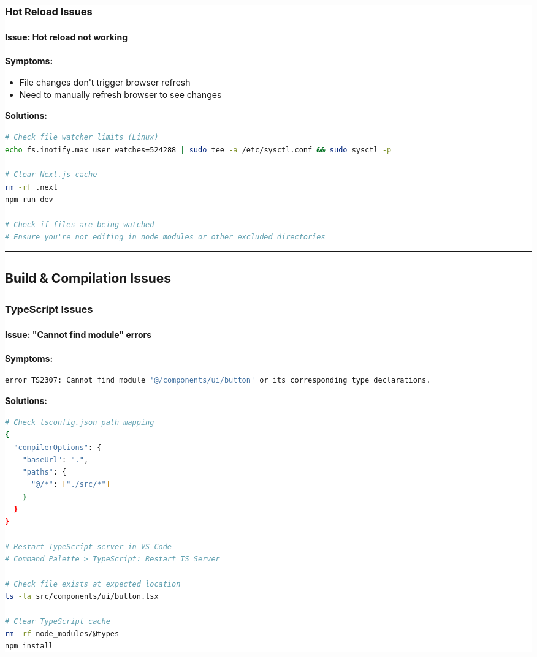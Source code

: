 ### Hot Reload Issues

#### Issue: Hot reload not working

**Symptoms:**

- File changes don't trigger browser refresh
- Need to manually refresh browser to see changes

**Solutions:**

```bash
# Check file watcher limits (Linux)
echo fs.inotify.max_user_watches=524288 | sudo tee -a /etc/sysctl.conf && sudo sysctl -p

# Clear Next.js cache
rm -rf .next
npm run dev

# Check if files are being watched
# Ensure you're not editing in node_modules or other excluded directories
```

---

## Build & Compilation Issues

### TypeScript Issues

#### Issue: "Cannot find module" errors

**Symptoms:**

```bash
error TS2307: Cannot find module '@/components/ui/button' or its corresponding type declarations.
```

**Solutions:**

```bash
# Check tsconfig.json path mapping
{
  "compilerOptions": {
    "baseUrl": ".",
    "paths": {
      "@/*": ["./src/*"]
    }
  }
}

# Restart TypeScript server in VS Code
# Command Palette > TypeScript: Restart TS Server

# Check file exists at expected location
ls -la src/components/ui/button.tsx

# Clear TypeScript cache
rm -rf node_modules/@types
npm install
```
